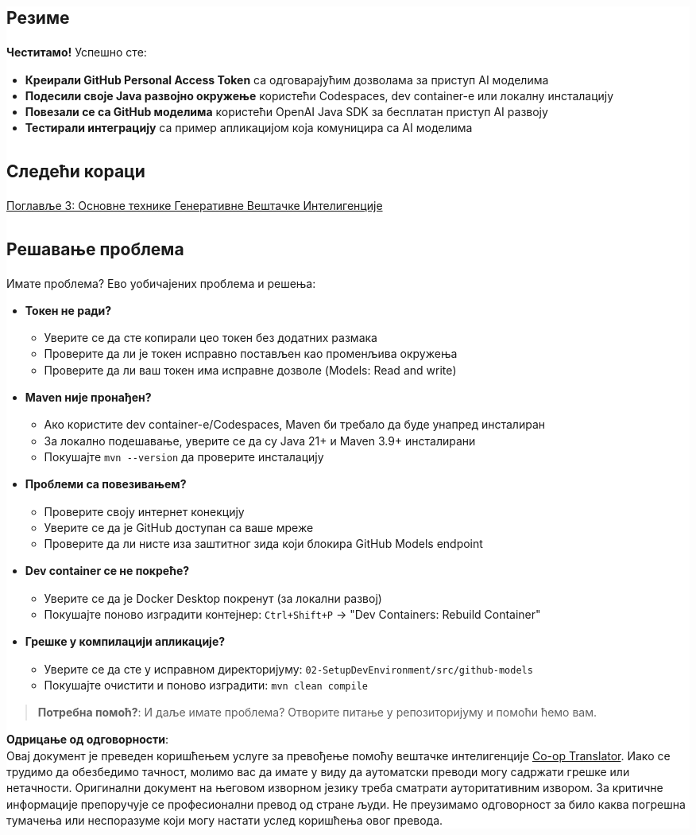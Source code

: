```java
```

## Резиме

**Честитамо!** Успешно сте:

- **Креирали GitHub Personal Access Token** са одговарајућим дозволама за приступ AI моделима
- **Подесили своје Java развојно окружење** користећи Codespaces, dev container-е или локалну инсталацију
- **Повезали се са GitHub моделима** користећи OpenAI Java SDK за бесплатан приступ AI развоју
- **Тестирали интеграцију** са пример апликацијом која комуницира са AI моделима

## Следећи кораци

[Поглавље 3: Основне технике Генеративне Вештачке Интелигенције](../03-CoreGenerativeAITechniques/README.md)

## Решавање проблема

Имате проблема? Ево уобичајених проблема и решења:

- **Токен не ради?** 
  - Уверите се да сте копирали цео токен без додатних размака
  - Проверите да ли је токен исправно постављен као променљива окружења
  - Проверите да ли ваш токен има исправне дозволе (Models: Read and write)

- **Maven није пронађен?** 
  - Ако користите dev container-е/Codespaces, Maven би требало да буде унапред инсталиран
  - За локално подешавање, уверите се да су Java 21+ и Maven 3.9+ инсталирани
  - Покушајте `mvn --version` да проверите инсталацију

- **Проблеми са повезивањем?** 
  - Проверите своју интернет конекцију
  - Уверите се да је GitHub доступан са ваше мреже
  - Проверите да ли нисте иза заштитног зида који блокира GitHub Models endpoint

- **Dev container се не покреће?** 
  - Уверите се да је Docker Desktop покренут (за локални развој)
  - Покушајте поново изградити контејнер: `Ctrl+Shift+P` → "Dev Containers: Rebuild Container"

- **Грешке у компилацији апликације?**
  - Уверите се да сте у исправном директоријуму: `02-SetupDevEnvironment/src/github-models`
  - Покушајте очистити и поново изградити: `mvn clean compile`

> **Потребна помоћ?**: И даље имате проблема? Отворите питање у репозиторијуму и помоћи ћемо вам.

**Одрицање од одговорности**:  
Овај документ је преведен коришћењем услуге за превођење помоћу вештачке интелигенције [Co-op Translator](https://github.com/Azure/co-op-translator). Иако се трудимо да обезбедимо тачност, молимо вас да имате у виду да аутоматски преводи могу садржати грешке или нетачности. Оригинални документ на његовом изворном језику треба сматрати ауторитативним извором. За критичне информације препоручује се професионални превод од стране људи. Не преузимамо одговорност за било каква погрешна тумачења или неспоразуме који могу настати услед коришћења овог превода.